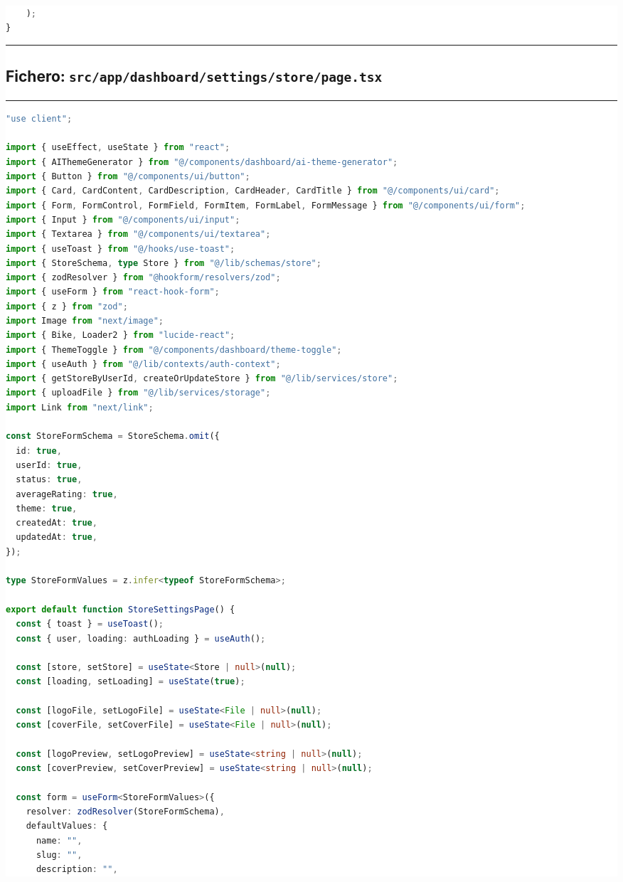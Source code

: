 ```typescript
    );
}
```

---
## Fichero: `src/app/dashboard/settings/store/page.tsx`
---
```typescript
"use client";

import { useEffect, useState } from "react";
import { AIThemeGenerator } from "@/components/dashboard/ai-theme-generator";
import { Button } from "@/components/ui/button";
import { Card, CardContent, CardDescription, CardHeader, CardTitle } from "@/components/ui/card";
import { Form, FormControl, FormField, FormItem, FormLabel, FormMessage } from "@/components/ui/form";
import { Input } from "@/components/ui/input";
import { Textarea } from "@/components/ui/textarea";
import { useToast } from "@/hooks/use-toast";
import { StoreSchema, type Store } from "@/lib/schemas/store";
import { zodResolver } from "@hookform/resolvers/zod";
import { useForm } from "react-hook-form";
import { z } from "zod";
import Image from "next/image";
import { Bike, Loader2 } from "lucide-react";
import { ThemeToggle } from "@/components/dashboard/theme-toggle";
import { useAuth } from "@/lib/contexts/auth-context";
import { getStoreByUserId, createOrUpdateStore } from "@/lib/services/store";
import { uploadFile } from "@/lib/services/storage";
import Link from "next/link";

const StoreFormSchema = StoreSchema.omit({
  id: true,
  userId: true,
  status: true,
  averageRating: true,
  theme: true,
  createdAt: true,
  updatedAt: true,
});

type StoreFormValues = z.infer<typeof StoreFormSchema>;

export default function StoreSettingsPage() {
  const { toast } = useToast();
  const { user, loading: authLoading } = useAuth();
  
  const [store, setStore] = useState<Store | null>(null);
  const [loading, setLoading] = useState(true);
  
  const [logoFile, setLogoFile] = useState<File | null>(null);
  const [coverFile, setCoverFile] = useState<File | null>(null);

  const [logoPreview, setLogoPreview] = useState<string | null>(null);
  const [coverPreview, setCoverPreview] = useState<string | null>(null);
  
  const form = useForm<StoreFormValues>({
    resolver: zodResolver(StoreFormSchema),
    defaultValues: {
      name: "",
      slug: "",
      description: "",
```